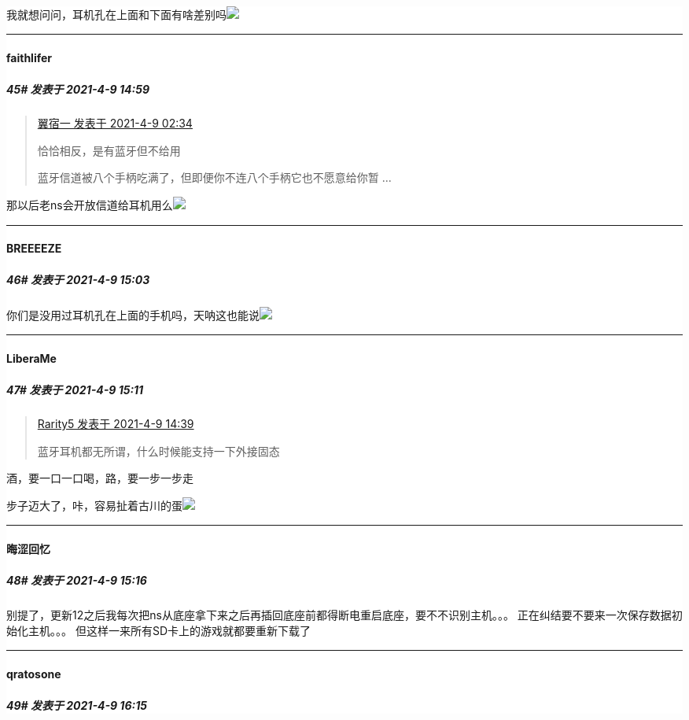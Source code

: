 
我就想问问，耳机孔在上面和下面有啥差别吗<img src="https://static.saraba1st.com/image/smiley/face2017/001.png" referrerpolicy="no-referrer">


-----

####  faithlifer  
##### 45#       发表于 2021-4-9 14:59


<blockquote><a href="httphttps://bbs.saraba1st.com/2b/forum.php?mod=redirect&amp;goto=findpost&amp;pid=50879172&amp;ptid=1997989" target="_blank">翼宿一 发表于 2021-4-9 02:34</a>

恰恰相反，是有蓝牙但不给用 

蓝牙信道被八个手柄吃满了，但即便你不连八个手柄它也不愿意给你暂 ...</blockquote>
那以后老ns会开放信道给耳机用么<img src="https://static.saraba1st.com/image/smiley/face2017/095.png" referrerpolicy="no-referrer">


-----

####  BREEEEZE  
##### 46#       发表于 2021-4-9 15:03


你们是没用过耳机孔在上面的手机吗，天呐这也能说<img src="https://static.saraba1st.com/image/smiley/face2017/047.png" referrerpolicy="no-referrer">


-----

####  LiberaMe  
##### 47#       发表于 2021-4-9 15:11


<blockquote><a href="httphttps://bbs.saraba1st.com/2b/forum.php?mod=redirect&amp;goto=findpost&amp;pid=50883923&amp;ptid=1997989" target="_blank">Rarity5 发表于 2021-4-9 14:39</a>

蓝牙耳机都无所谓，什么时候能支持一下外接固态</blockquote>
酒，要一口一口喝，路，要一步一步走

步子迈大了，咔，容易扯着古川的蛋<img src="https://static.saraba1st.com/image/smiley/face2017/065.png" referrerpolicy="no-referrer">


-----

####  晦涩回忆  
##### 48#       发表于 2021-4-9 15:16


别提了，更新12之后我每次把ns从底座拿下来之后再插回底座前都得断电重启底座，要不不识别主机。。。
正在纠结要不要来一次保存数据初始化主机。。。
但这样一来所有SD卡上的游戏就都要重新下载了


-----

####  qratosone  
##### 49#       发表于 2021-4-9 16:15
